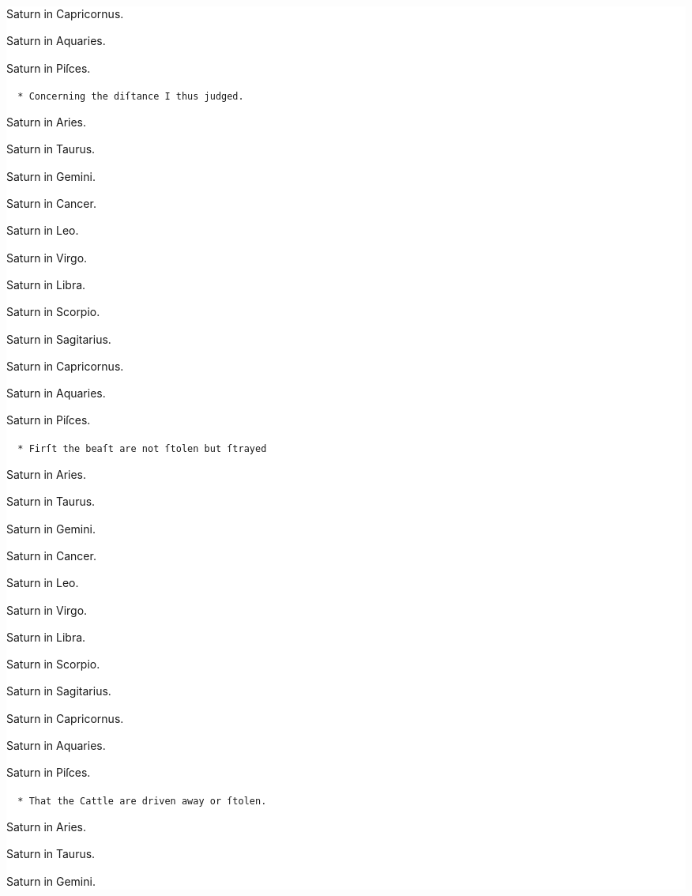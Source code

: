 Saturn in Capricornus.

Saturn in Aquaries.

Saturn in Piſces.

      * Concerning the diſtance I thus judged.

Saturn in Aries.

Saturn in Taurus.

Saturn in Gemini.

Saturn in Cancer.

Saturn in Leo.

Saturn in Virgo.

Saturn in Libra.

Saturn in Scorpio.

Saturn in Sagitarius.

Saturn in Capricornus.

Saturn in Aquaries.

Saturn in Piſces.

      * Firſt the beaſt are not ſtolen but ſtrayed

Saturn in Aries.

Saturn in Taurus.

Saturn in Gemini.

Saturn in Cancer.

Saturn in Leo.

Saturn in Virgo.

Saturn in Libra.

Saturn in Scorpio.

Saturn in Sagitarius.

Saturn in Capricornus.

Saturn in Aquaries.

Saturn in Piſces.

      * That the Cattle are driven away or ſtolen.

Saturn in Aries.

Saturn in Taurus.

Saturn in Gemini.
